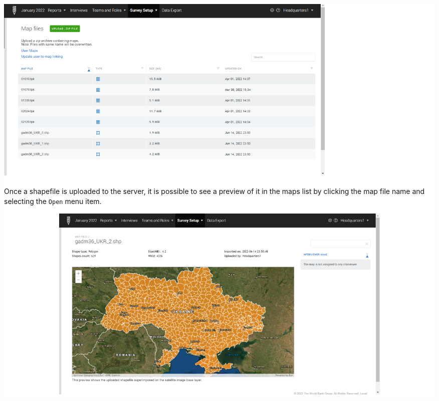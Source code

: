 <IMG src="images/gadm_ukr_maps.png " width=640>
</A>
</CENTER>

Once a shapefile is uploaded to the server, it is possible to see a preview of it in the maps list by clicking the map file name and selecting the `Open` menu item.

<CENTER>
<A href="images/gadm_ukr_preview.png ">
<IMG src="images/gadm_ukr_preview.png " width=640>
</A>
</CENTER>
